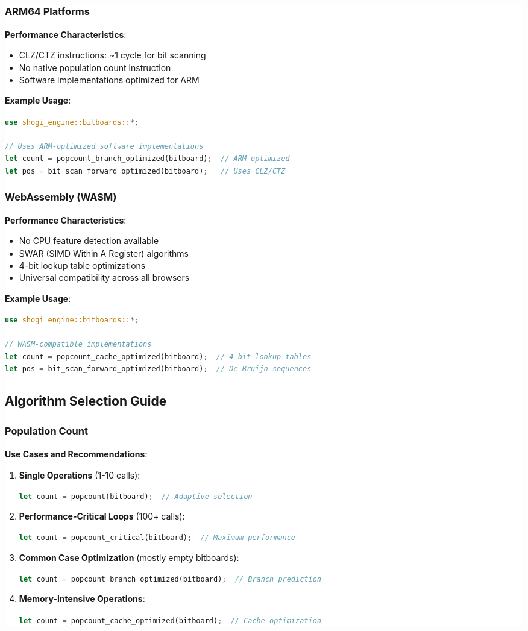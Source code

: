 ### ARM64 Platforms

**Performance Characteristics**:
- CLZ/CTZ instructions: ~1 cycle for bit scanning
- No native population count instruction
- Software implementations optimized for ARM

**Example Usage**:
```rust
use shogi_engine::bitboards::*;

// Uses ARM-optimized software implementations
let count = popcount_branch_optimized(bitboard);  // ARM-optimized
let pos = bit_scan_forward_optimized(bitboard);   // Uses CLZ/CTZ
```

### WebAssembly (WASM)

**Performance Characteristics**:
- No CPU feature detection available
- SWAR (SIMD Within A Register) algorithms
- 4-bit lookup table optimizations
- Universal compatibility across all browsers

**Example Usage**:
```rust
use shogi_engine::bitboards::*;

// WASM-compatible implementations
let count = popcount_cache_optimized(bitboard);  // 4-bit lookup tables
let pos = bit_scan_forward_optimized(bitboard);  // De Bruijn sequences
```

## Algorithm Selection Guide

### Population Count

**Use Cases and Recommendations**:

1. **Single Operations** (1-10 calls):
   ```rust
   let count = popcount(bitboard);  // Adaptive selection
   ```

2. **Performance-Critical Loops** (100+ calls):
   ```rust
   let count = popcount_critical(bitboard);  // Maximum performance
   ```

3. **Common Case Optimization** (mostly empty bitboards):
   ```rust
   let count = popcount_branch_optimized(bitboard);  // Branch prediction
   ```

4. **Memory-Intensive Operations**:
   ```rust
   let count = popcount_cache_optimized(bitboard);  // Cache optimization
   ```
